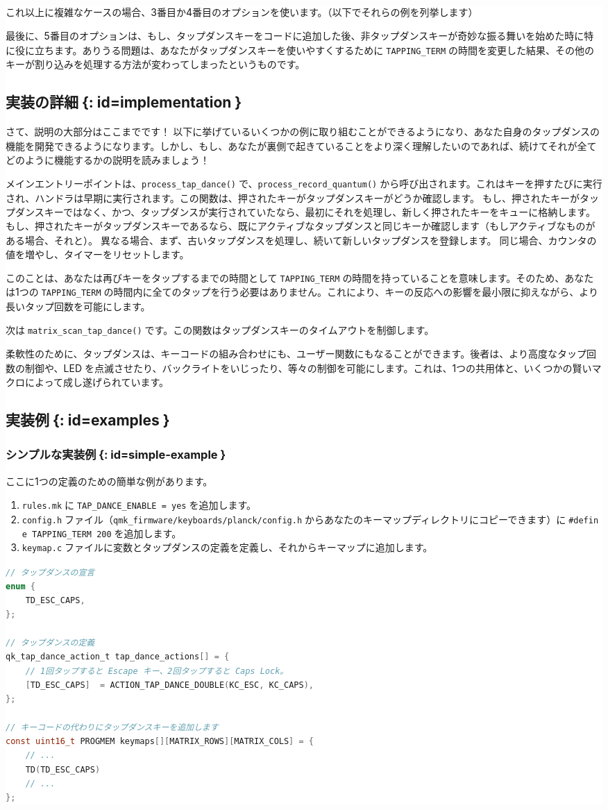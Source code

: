 これ以上に複雑なケースの場合、3番目か4番目のオプションを使います。（以下でそれらの例を列挙します）

最後に、5番目のオプションは、もし、タップダンスキーをコードに追加した後、非タップダンスキーが奇妙な振る舞いを始めた時に特に役に立ちます。ありうる問題は、あなたがタップダンスキーを使いやすくするために `TAPPING_TERM` の時間を変更した結果、その他のキーが割り込みを処理する方法が変わってしまったというものです。


## 実装の詳細 {: id=implementation }

さて、説明の大部分はここまでです！ 以下に挙げているいくつかの例に取り組むことができるようになり、あなた自身のタップダンスの機能を開発できるようになります。しかし、もし、あなたが裏側で起きていることをより深く理解したいのであれば、続けてそれが全てどのように機能するかの説明を読みましょう！

メインエントリーポイントは、`process_tap_dance()` で、`process_record_quantum()` から呼び出されます。これはキーを押すたびに実行され、ハンドラは早期に実行されます。この関数は、押されたキーがタップダンスキーがどうか確認します。
もし、押されたキーがタップダンスキーではなく、かつ、タップダンスが実行されていたなら、最初にそれを処理し、新しく押されたキーをキューに格納します。
もし、押されたキーがタップダンスキーであるなら、既にアクティブなタップダンスと同じキーか確認します（もしアクティブなものがある場合、それと）。
異なる場合、まず、古いタップダンスを処理し、続いて新しいタップダンスを登録します。
同じ場合、カウンタの値を増やし、タイマーをリセットします。

このことは、あなたは再びキーをタップするまでの時間として `TAPPING_TERM` の時間を持っていることを意味します。そのため、あなたは1つの `TAPPING_TERM` の時間内に全てのタップを行う必要はありません。これにより、キーの反応への影響を最小限に抑えながら、より長いタップ回数を可能にします。

次は `matrix_scan_tap_dance()` です。この関数はタップダンスキーのタイムアウトを制御します。

柔軟性のために、タップダンスは、キーコードの組み合わせにも、ユーザー関数にもなることができます。後者は、より高度なタップ回数の制御や、LED を点滅させたり、バックライトをいじったり、等々の制御を可能にします。これは、1つの共用体と、いくつかの賢いマクロによって成し遂げられています。

## 実装例 {: id=examples }

### シンプルな実装例 {: id=simple-example }

ここに1つの定義のための簡単な例があります。

1. `rules.mk` に `TAP_DANCE_ENABLE = yes` を追加します。
2. `config.h` ファイル（`qmk_firmware/keyboards/planck/config.h` からあなたのキーマップディレクトリにコピーできます）に `#define TAPPING_TERM 200` を追加します。
3. `keymap.c` ファイルに変数とタップダンスの定義を定義し、それからキーマップに追加します。

```c
// タップダンスの宣言
enum {
    TD_ESC_CAPS,
};

// タップダンスの定義
qk_tap_dance_action_t tap_dance_actions[] = {
    // 1回タップすると Escape キー、2回タップすると Caps Lock。
    [TD_ESC_CAPS]  = ACTION_TAP_DANCE_DOUBLE(KC_ESC, KC_CAPS),
};

// キーコードの代わりにタップダンスキーを追加します
const uint16_t PROGMEM keymaps[][MATRIX_ROWS][MATRIX_COLS] = {
    // ...
    TD(TD_ESC_CAPS)
    // ...
};
```
